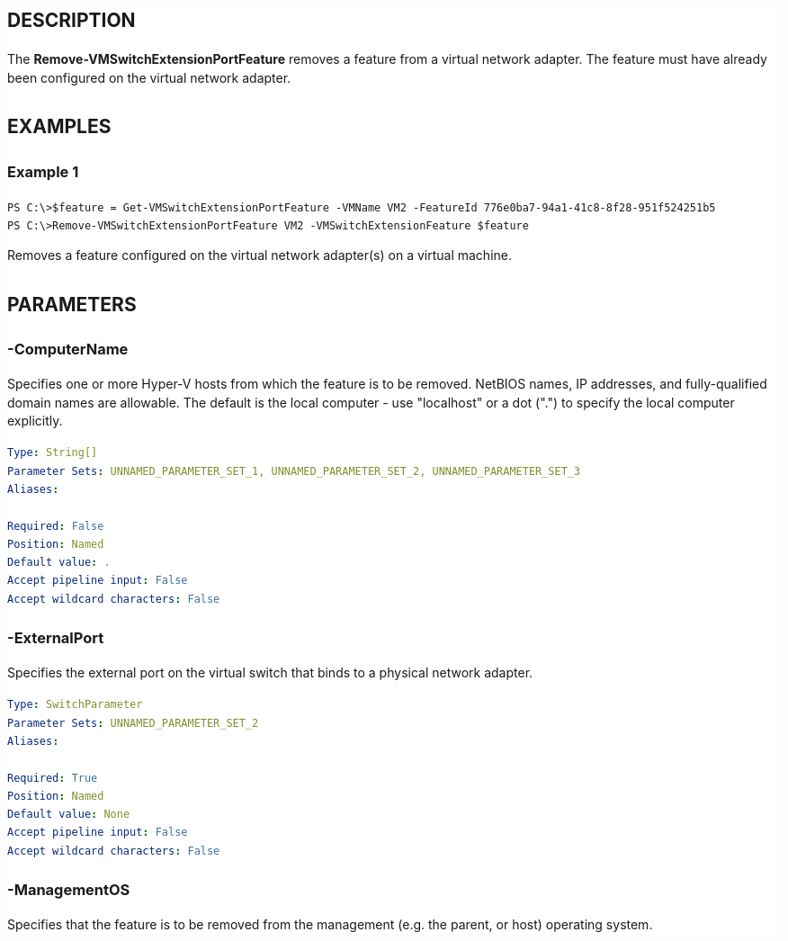 ## DESCRIPTION
The **Remove-VMSwitchExtensionPortFeature** removes a feature from a virtual network adapter.
The feature must have already been configured on the virtual network adapter.

## EXAMPLES

### Example 1
```
PS C:\>$feature = Get-VMSwitchExtensionPortFeature -VMName VM2 -FeatureId 776e0ba7-94a1-41c8-8f28-951f524251b5
PS C:\>Remove-VMSwitchExtensionPortFeature VM2 -VMSwitchExtensionFeature $feature
```

Removes a feature configured on the virtual network adapter(s) on a virtual machine.

## PARAMETERS

### -ComputerName
Specifies one or more Hyper-V hosts from which the feature is to be removed.
NetBIOS names, IP addresses, and fully-qualified domain names are allowable.
The default is the local computer - use "localhost" or a dot (".") to specify the local computer explicitly.

```yaml
Type: String[]
Parameter Sets: UNNAMED_PARAMETER_SET_1, UNNAMED_PARAMETER_SET_2, UNNAMED_PARAMETER_SET_3
Aliases: 

Required: False
Position: Named
Default value: .
Accept pipeline input: False
Accept wildcard characters: False
```

### -ExternalPort
Specifies the external port on the virtual switch that binds to a physical network adapter.

```yaml
Type: SwitchParameter
Parameter Sets: UNNAMED_PARAMETER_SET_2
Aliases: 

Required: True
Position: Named
Default value: None
Accept pipeline input: False
Accept wildcard characters: False
```

### -ManagementOS
Specifies that the feature is to be removed from the management (e.g.
the parent, or host) operating system.
